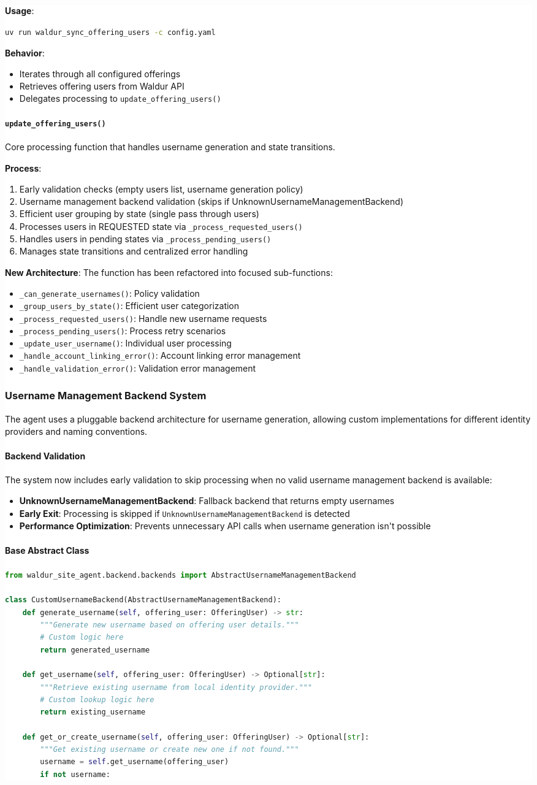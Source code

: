 **Usage**:

```bash
uv run waldur_sync_offering_users -c config.yaml
```

**Behavior**:

- Iterates through all configured offerings
- Retrieves offering users from Waldur API
- Delegates processing to `update_offering_users()`

#### `update_offering_users()`

Core processing function that handles username generation and state transitions.

**Process**:
1. Early validation checks (empty users list, username generation policy)
2. Username management backend validation (skips if UnknownUsernameManagementBackend)
3. Efficient user grouping by state (single pass through users)
4. Processes users in REQUESTED state via `_process_requested_users()`
5. Handles users in pending states via `_process_pending_users()`
6. Manages state transitions and centralized error handling

**New Architecture**: The function has been refactored into focused sub-functions:
- `_can_generate_usernames()`: Policy validation
- `_group_users_by_state()`: Efficient user categorization
- `_process_requested_users()`: Handle new username requests
- `_process_pending_users()`: Process retry scenarios
- `_update_user_username()`: Individual user processing
- `_handle_account_linking_error()`: Account linking error management
- `_handle_validation_error()`: Validation error management

### Username Management Backend System

The agent uses a pluggable backend architecture for username generation, allowing custom implementations for different
identity providers and naming conventions.

#### Backend Validation

The system now includes early validation to skip processing when no valid username management backend is available:

- **UnknownUsernameManagementBackend**: Fallback backend that returns empty usernames
- **Early Exit**: Processing is skipped if `UnknownUsernameManagementBackend` is detected
- **Performance Optimization**: Prevents unnecessary API calls when username generation isn't possible

#### Base Abstract Class

```python
from waldur_site_agent.backend.backends import AbstractUsernameManagementBackend

class CustomUsernameBackend(AbstractUsernameManagementBackend):
    def generate_username(self, offering_user: OfferingUser) -> str:
        """Generate new username based on offering user details."""
        # Custom logic here
        return generated_username

    def get_username(self, offering_user: OfferingUser) -> Optional[str]:
        """Retrieve existing username from local identity provider."""
        # Custom lookup logic here
        return existing_username

    def get_or_create_username(self, offering_user: OfferingUser) -> Optional[str]:
        """Get existing username or create new one if not found."""
        username = self.get_username(offering_user)
        if not username:
```